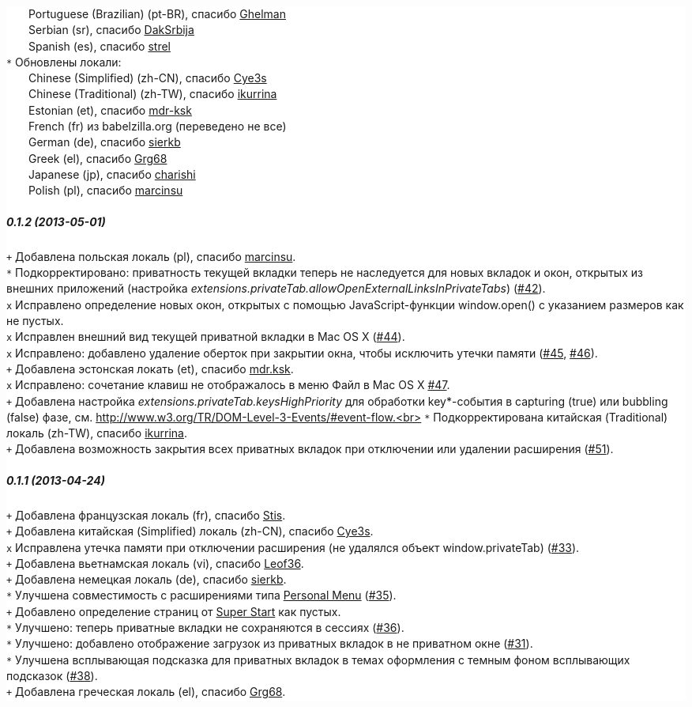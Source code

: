 &emsp;&emsp;Portuguese (Brazilian) (pt-BR), спасибо <a href="http://www.babelzilla.org/forum/index.php?showuser=212">Ghelman</a><br>
&emsp;&emsp;Serbian (sr), спасибо <a href="http://www.babelzilla.org/forum/index.php?showuser=8719">DakSrbija</a><br>
&emsp;&emsp;Spanish (es), спасибо <a href="https://github.com/strel">strel</a><br>
`*` Обновлены локали:<br>
&emsp;&emsp;Chinese (Simplified) (zh-CN), спасибо <a href="https://github.com/Cye3s">Cye3s</a><br>
&emsp;&emsp;Chinese (Traditional) (zh-TW), спасибо <a href="https://github.com/ikurrina">ikurrina</a><br>
&emsp;&emsp;Estonian (et), спасибо <a href="https://github.com/mdr-ksk">mdr-ksk</a><br>
&emsp;&emsp;French (fr) из babelzilla.org (переведено не все)<br>
&emsp;&emsp;German (de), спасибо <a href="https://github.com/sierkb">sierkb</a><br>
&emsp;&emsp;Greek (el), спасибо <a href="http://www.babelzilla.org/forum/index.php?showuser=15362">Grg68</a><br>
&emsp;&emsp;Japanese (jp), спасибо <a href="https://github.com/charishi">charishi</a><br>
&emsp;&emsp;Polish (pl), спасибо <a href="https://github.com/marcinsu">marcinsu</a><br>

##### 0.1.2 (2013-05-01)
`+` Добавлена польская локаль (pl), спасибо <a href="https://github.com/marcinsu">marcinsu</a>.<br>
`*` Подкорректировано: приватность текущей вкладки теперь не наследуется для новых вкладок и окон, открытых из внешних приложений (настройка <em>extensions.privateTab.allowOpenExternalLinksInPrivateTabs</em>) (<a href="https://github.com/Infocatcher/Private_Tab/issues/42">#42</a>).<br>
`x` Исправлено определение новых окон, открытых с помощью JavaScript-функции window.open() с указанием размеров как не пустых.<br>
`x` Исправлен внешний вид текущей приватной вкладки в Mac OS X (<a href="https://github.com/Infocatcher/Private_Tab/issues/44">#44</a>).<br>
`x` Исправлено: добавлено удаление оберток при закрытии окна, чтобы исключить утечки памяти (<a href="https://github.com/Infocatcher/Private_Tab/issues/45">#45</a>, <a href="https://github.com/Infocatcher/Private_Tab/issues/46">#46</a>).<br>
`+` Добавлена эстонская локать (et), спасибо <a href="http://forums.mozillazine.org/memberlist.php?mode=viewprofile&amp;u=2361677">mdr.ksk</a>.<br>
`x` Исправлено: сочетание клавиш не отображалось в меню Файл в Mac OS X <a href="https://github.com/Infocatcher/Private_Tab/issues/47">#47</a>.<br>
`+` Добавлена настройка <em>extensions.privateTab.keysHighPriority</em> для обработки key\*-события в capturing (true) или bubbling (false) фазе, см. http://www.w3.org/TR/DOM-Level-3-Events/#event-flow.<br>
`*` Подкорректирована китайская (Traditional) локаль (zh-TW), спасибо <a href="https://github.com/marcinsu">ikurrina</a>.<br>
`+` Добавлена возможность закрытия всех приватных вкладок при отключении или удалении расширения (<a href="https://github.com/Infocatcher/Private_Tab/issues/51">#51</a>).<br>

##### 0.1.1 (2013-04-24)
`+` Добавлена французская локаль (fr), спасибо <a href="https://github.com/Stis">Stis</a>.<br>
`+` Добавлена китайская (Simplified) локаль (zh-CN), спасибо <a href="https://github.com/Cye3s">Cye3s</a>.<br>
`x` Исправлена утечка памяти при отключении расширения (не удалялся объект window.privateTab) (<a href="https://github.com/Infocatcher/Private_Tab/issues/33">#33</a>).<br>
`+` Добавлена вьетнамская локаль (vi), спасибо <a href="https://github.com/leof36">Leof36</a>.<br>
`+` Добавлена немецкая локаль (de), спасибо <a href="https://github.com/sierkb">sierkb</a>.<br>
`*` Улучшена совместимость с расширениями типа <a href="https://addons.mozilla.org/addon/personal-menu/">Personal Menu</a> (<a href="https://github.com/Infocatcher/Private_Tab/issues/35">#35</a>).<br>
`+` Добавлено определение страниц от <a href="https://addons.mozilla.org/addon/super-start/">Super Start</a> как пустых.<br>
`*` Улучшено: теперь приватные вкладки не сохраняются в сессиях (<a href="https://github.com/Infocatcher/Private_Tab/issues/36">#36</a>).<br>
`*` Улучшено: добавлено отображение загрузок из приватных вкладок в не приватном окне (<a href="https://github.com/Infocatcher/Private_Tab/issues/31">#31</a>).<br>
`*` Улучшена всплывающая подсказка для приватных вкладок в темах оформления с темным фоном всплывающих подсказок (<a href="https://github.com/Infocatcher/Private_Tab/issues/38">#38</a>).<br>
`+` Добавлена греческая локаль (el), спасибо <a href="http://forums.mozillazine.org/memberlist.php?mode=viewprofile&u=1595963">Grg68</a>.<br>
